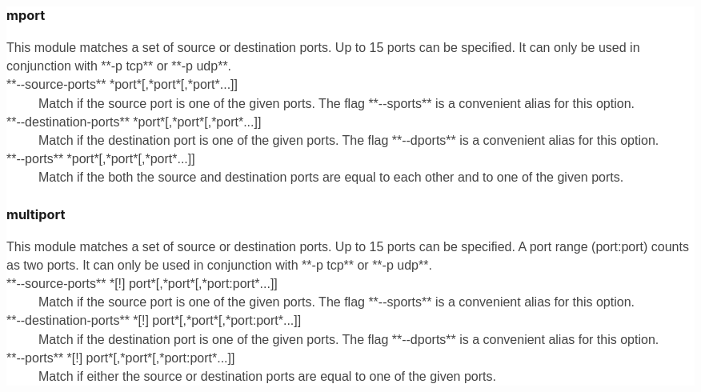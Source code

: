 </dl>

### mport

<dl compact="" style="color: rgb(68, 68, 68); font-family: verdana, helvetica, arial, sans-serif; font-size: 16px; font-style: normal; font-variant-ligatures: normal; font-variant-caps: normal; font-weight: 400; letter-spacing: normal; orphans: 2; text-align: start; text-indent: 0px; text-transform: none; white-space: normal; widows: 2; word-spacing: 0px; -webkit-text-stroke-width: 0px; background-color: rgb(255, 255, 255); text-decoration-thickness: initial; text-decoration-style: initial; text-decoration-color: initial;">

<dt>This module matches a set of source or destination ports. Up to 15 ports can be specified. It can only be used in conjunction with **-p tcp** or **-p udp**.</dt>

<dt>**--source-ports** *port*[,*port*[,*port*...]]</dt>

<dd>Match if the source port is one of the given ports. The flag **--sports** is a convenient alias for this option.</dd>

<dt>**--destination-ports** *port*[,*port*[,*port*...]]</dt>

<dd>Match if the destination port is one of the given ports. The flag **--dports** is a convenient alias for this option.</dd>

<dt>**--ports** *port*[,*port*[,*port*...]]</dt>

<dd>Match if the both the source and destination ports are equal to each other and to one of the given ports.</dd>

</dl>

### multiport

<dl compact="" style="color: rgb(68, 68, 68); font-family: verdana, helvetica, arial, sans-serif; font-size: 16px; font-style: normal; font-variant-ligatures: normal; font-variant-caps: normal; font-weight: 400; letter-spacing: normal; orphans: 2; text-align: start; text-indent: 0px; text-transform: none; white-space: normal; widows: 2; word-spacing: 0px; -webkit-text-stroke-width: 0px; background-color: rgb(255, 255, 255); text-decoration-thickness: initial; text-decoration-style: initial; text-decoration-color: initial;">

<dt>This module matches a set of source or destination ports. Up to 15 ports can be specified. A port range (port:port) counts as two ports. It can only be used in conjunction with **-p tcp** or **-p udp**.</dt>

<dt>**--source-ports** *[!] port*[,*port*[,*port:port*...]]</dt>

<dd>Match if the source port is one of the given ports. The flag **--sports** is a convenient alias for this option.</dd>

<dt>**--destination-ports** *[!] port*[,*port*[,*port:port*...]]</dt>

<dd>Match if the destination port is one of the given ports. The flag **--dports** is a convenient alias for this option.</dd>

<dt>**--ports** *[!] port*[,*port*[,*port:port*...]]</dt>

<dd>Match if either the source or destination ports are equal to one of the given ports.</dd>

</dl>
